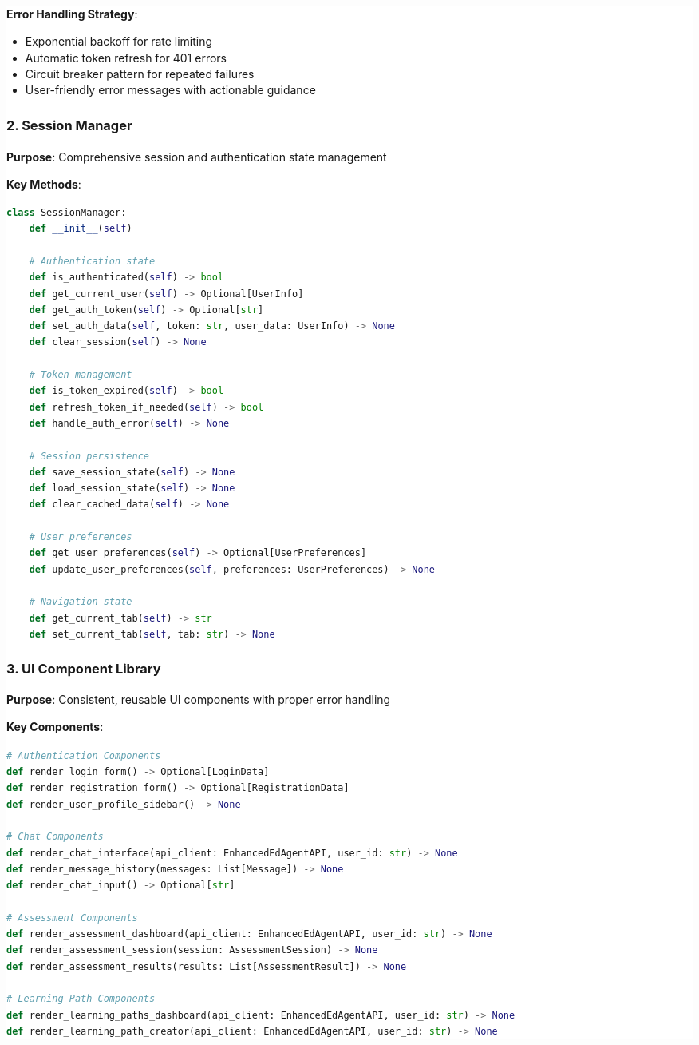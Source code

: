 **Error Handling Strategy**:
- Exponential backoff for rate limiting
- Automatic token refresh for 401 errors
- Circuit breaker pattern for repeated failures
- User-friendly error messages with actionable guidance

### 2. Session Manager

**Purpose**: Comprehensive session and authentication state management

**Key Methods**:
```python
class SessionManager:
    def __init__(self)
    
    # Authentication state
    def is_authenticated(self) -> bool
    def get_current_user(self) -> Optional[UserInfo]
    def get_auth_token(self) -> Optional[str]
    def set_auth_data(self, token: str, user_data: UserInfo) -> None
    def clear_session(self) -> None
    
    # Token management
    def is_token_expired(self) -> bool
    def refresh_token_if_needed(self) -> bool
    def handle_auth_error(self) -> None
    
    # Session persistence
    def save_session_state(self) -> None
    def load_session_state(self) -> None
    def clear_cached_data(self) -> None
    
    # User preferences
    def get_user_preferences(self) -> Optional[UserPreferences]
    def update_user_preferences(self, preferences: UserPreferences) -> None
    
    # Navigation state
    def get_current_tab(self) -> str
    def set_current_tab(self, tab: str) -> None
```

### 3. UI Component Library

**Purpose**: Consistent, reusable UI components with proper error handling

**Key Components**:
```python
# Authentication Components
def render_login_form() -> Optional[LoginData]
def render_registration_form() -> Optional[RegistrationData]
def render_user_profile_sidebar() -> None

# Chat Components
def render_chat_interface(api_client: EnhancedEdAgentAPI, user_id: str) -> None
def render_message_history(messages: List[Message]) -> None
def render_chat_input() -> Optional[str]

# Assessment Components
def render_assessment_dashboard(api_client: EnhancedEdAgentAPI, user_id: str) -> None
def render_assessment_session(session: AssessmentSession) -> None
def render_assessment_results(results: List[AssessmentResult]) -> None

# Learning Path Components
def render_learning_paths_dashboard(api_client: EnhancedEdAgentAPI, user_id: str) -> None
def render_learning_path_creator(api_client: EnhancedEdAgentAPI, user_id: str) -> None
```